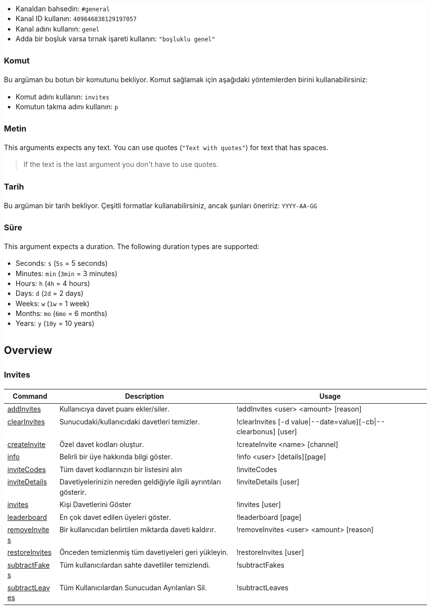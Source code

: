 - Kanaldan bahsedin: `#general`
- Kanal ID kullanın: `409846838129197057`
- Kanal adını kullanın: `genel`
- Adda bir boşluk varsa tırnak işareti kullanın: `"boşluklu genel"`

### Komut

Bu argüman bu botun bir komutunu bekliyor. Komut sağlamak için aşağıdaki yöntemlerden birini kullanabilirsiniz:

- Komut adını kullanın: `invites`
- Komutun takma adını kullanın: `p`

### Metin

This arguments expects any text. You can use quotes (`"Text with quotes"`) for text that has spaces.

> If the text is the last argument you don't have to use quotes.

### Tarih

Bu argüman bir tarih bekliyor. Çeşitli formatlar kullanabilirsiniz, ancak şunları öneririz: `YYYY-AA-GG`

### Süre

This argument expects a duration. The following duration types are supported:

- Seconds: `s` (`5s` = 5 seconds)
- Minutes: `min` (`3min` = 3 minutes)
- Hours: `h` (`4h` = 4 hours)
- Days: `d` (`2d` = 2 days)
- Weeks: `w` (`1w` = 1 week)
- Months: `mo` (`6mo` = 6 months)
- Years: `y` (`10y` = 10 years)

## Overview

### Invites

| Command                           | Description                                                       | Usage                                                            |
| --------------------------------- | ----------------------------------------------------------------- | ---------------------------------------------------------------- |
| [addInvites](#addInvites)         | Kullanıcıya davet puanı ekler/siler.                              | !addInvites \<user\> \<amount\> [reason]                         |
| [clearInvites](#clearInvites)     | Sunucudaki/kullanıcıdaki davetleri temizler.                      | !clearInvites [-d value\|--date=value][-cb\|--clearbonus] [user] |
| [createInvite](#createInvite)     | Özel davet kodları oluştur.                                       | !createInvite \<name\> [channel]                                 |
| [info](#info)                     | Belirli bir üye hakkında bilgi göster.                            | !info \<user\> [details][page]                                   |
| [inviteCodes](#inviteCodes)       | Tüm davet kodlarınızın bir listesini alın                         | !inviteCodes                                                     |
| [inviteDetails](#inviteDetails)   | Davetiyelerinizin nereden geldiğiyle ilgili ayrıntıları gösterir. | !inviteDetails [user]                                            |
| [invites](#invites)               | Kişi Davetlerini Göster                                           | !invites [user]                                                  |
| [leaderboard](#leaderboard)       | En çok davet edilen üyeleri göster.                               | !leaderboard [page]                                              |
| [removeInvites](#removeInvites)   | Bir kullanıcıdan belirtilen miktarda daveti kaldırır.             | !removeInvites \<user\> \<amount\> [reason]                      |
| [restoreInvites](#restoreInvites) | Önceden temizlenmiş tüm davetiyeleri geri yükleyin.               | !restoreInvites [user]                                           |
| [subtractFakes](#subtractFakes)   | Tüm kullanıcılardan sahte davetliler temizlendi.                  | !subtractFakes                                                   |
| [subtractLeaves](#subtractLeaves) | Tüm Kullanıcılardan Sunucudan Ayrılanları Sil.                    | !subtractLeaves                                                  |
